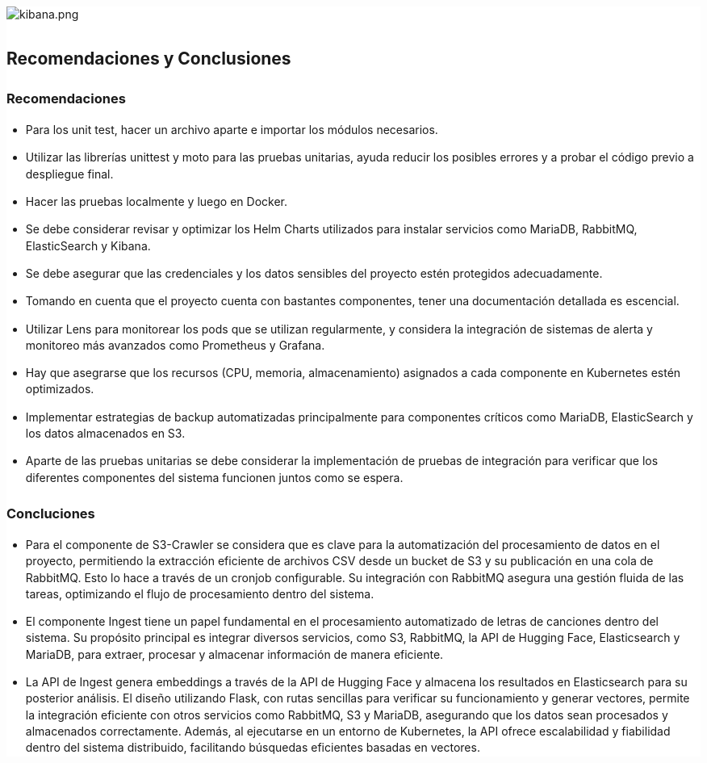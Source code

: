 ![kibana.png](./images/kibana.png.png "kibana.png")

<div style="page-break-after: always;"></div>

## **Recomendaciones y Conclusiones**
### Recomendaciones

- Para los unit test, hacer un archivo aparte e importar los módulos necesarios.

- Utilizar las librerías unittest y moto para las pruebas unitarias, ayuda reducir los posibles errores y a probar el código previo a despliegue final. 

- Hacer las pruebas localmente y luego en Docker.

- Se debe considerar revisar y optimizar los Helm Charts utilizados para instalar servicios como MariaDB, RabbitMQ, ElasticSearch y Kibana.

- Se debe asegurar que las credenciales y los datos sensibles del proyecto estén protegidos adecuadamente.

- Tomando en cuenta que el proyecto cuenta con bastantes componentes, tener una documentación detallada es escencial.

- Utilizar Lens para monitorear los pods que se utilizan regularmente, y considera la integración de sistemas de alerta y monitoreo más avanzados como Prometheus y Grafana. 

- Hay que asegrarse que los recursos (CPU, memoria, almacenamiento) asignados a cada componente en Kubernetes estén optimizados.

- Implementar estrategias de backup automatizadas principalmente para componentes críticos como MariaDB, ElasticSearch y los datos almacenados en S3.

- Aparte de las pruebas unitarias se debe considerar la implementación de pruebas de integración para verificar que los diferentes componentes del sistema funcionen juntos como se espera.

<div style="page-break-after: always;"></div>

### Concluciones

+ Para el componente de S3-Crawler se considera que es clave para la automatización del procesamiento de datos en el proyecto, permitiendo la extracción eficiente de archivos CSV desde un bucket de S3 y su publicación en una cola de RabbitMQ. Esto lo hace a través de un cronjob configurable. Su integración con RabbitMQ asegura una gestión fluida de las tareas, optimizando el flujo de procesamiento dentro del sistema.

+ El componente Ingest tiene un papel fundamental en el procesamiento automatizado de letras de canciones dentro del sistema. Su propósito principal es integrar diversos servicios, como S3, RabbitMQ, la API de Hugging Face, Elasticsearch y MariaDB, para extraer, procesar y almacenar información de manera eficiente.

+ La API de Ingest genera embeddings a través de la API de Hugging Face y almacena los resultados en Elasticsearch para su posterior análisis. El diseño utilizando Flask, con rutas sencillas para verificar su funcionamiento y generar vectores, permite la integración eficiente con otros servicios como RabbitMQ, S3 y MariaDB, asegurando que los datos sean procesados y almacenados correctamente. Además, al ejecutarse en un entorno de Kubernetes, la API ofrece escalabilidad y fiabilidad dentro del sistema distribuido, facilitando búsquedas eficientes basadas en vectores.
